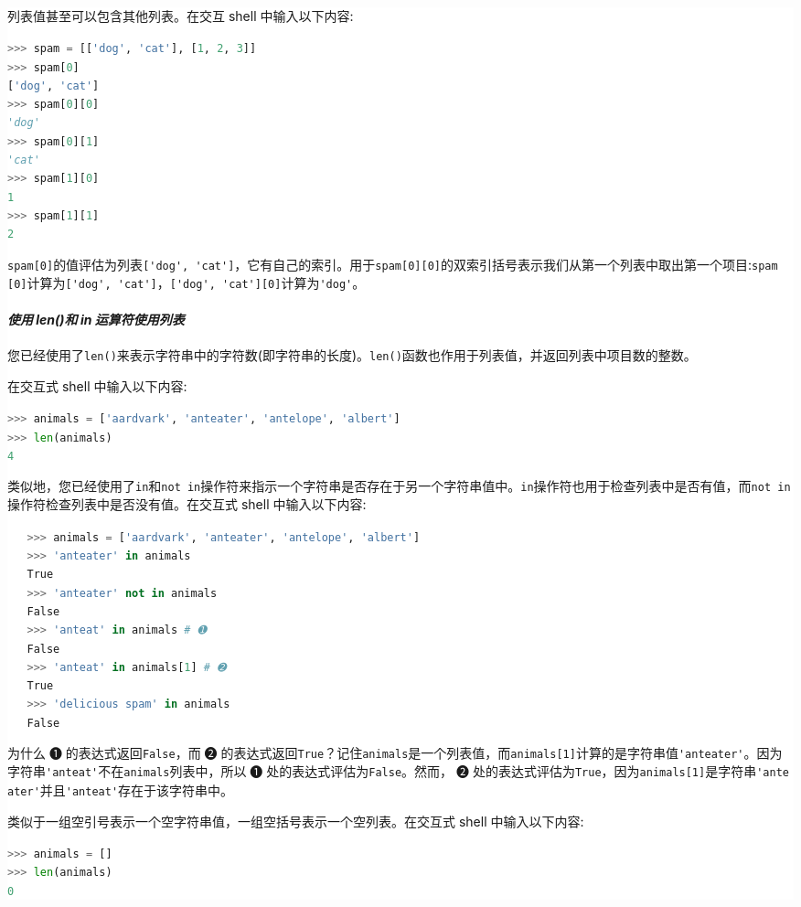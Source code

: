 列表值甚至可以包含其他列表。在交互 shell 中输入以下内容:

```py
>>> spam = [['dog', 'cat'], [1, 2, 3]]
>>> spam[0]
['dog', 'cat']
>>> spam[0][0]
'dog'
>>> spam[0][1]
'cat'
>>> spam[1][0]
1
>>> spam[1][1]
2
```

`spam[0]`的值评估为列表`['dog', 'cat']`，它有自己的索引。用于`spam[0][0]`的双索引括号表示我们从第一个列表中取出第一个项目:`spam[0]`计算为`['dog', 'cat']`，`['dog', 'cat'][0]`计算为`'dog'`。

#### ***使用 len()和 in 运算符使用列表***

您已经使用了`len()`来表示字符串中的字符数(即字符串的长度)。`len()`函数也作用于列表值，并返回列表中项目数的整数。

在交互式 shell 中输入以下内容:

```py
>>> animals = ['aardvark', 'anteater', 'antelope', 'albert']
>>> len(animals)
4
```

类似地，您已经使用了`in`和`not in`操作符来指示一个字符串是否存在于另一个字符串值中。`in`操作符也用于检查列表中是否有值，而`not in`操作符检查列表中是否没有值。在交互式 shell 中输入以下内容:

```py
   >>> animals = ['aardvark', 'anteater', 'antelope', 'albert']
   >>> 'anteater' in animals
   True
   >>> 'anteater' not in animals
   False
   >>> 'anteat' in animals # ➊
   False
   >>> 'anteat' in animals[1] # ➋
   True
   >>> 'delicious spam' in animals
   False
```

为什么 ➊ 的表达式返回`False`，而 ➋ 的表达式返回`True`？记住`animals`是一个列表值，而`animals[1]`计算的是字符串值`'anteater'`。因为字符串`'anteat'`不在`animals`列表中，所以 ➊ 处的表达式评估为`False`。然而， ➋ 处的表达式评估为`True`，因为`animals[1]`是字符串`'anteater'`并且`'anteat'`存在于该字符串中。

类似于一组空引号表示一个空字符串值，一组空括号表示一个空列表。在交互式 shell 中输入以下内容:

```py
>>> animals = []
>>> len(animals)
0
```

